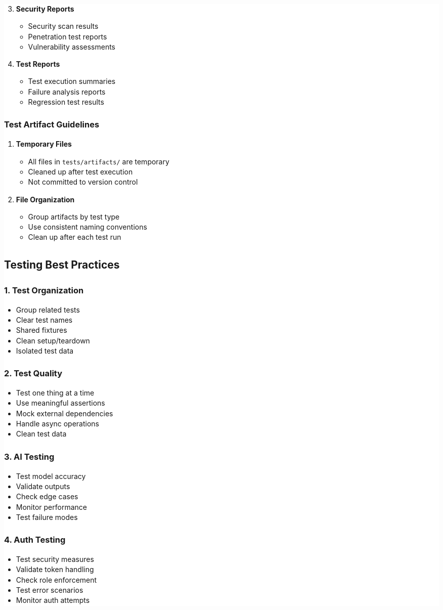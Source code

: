 3. **Security Reports**
   - Security scan results
   - Penetration test reports
   - Vulnerability assessments

4. **Test Reports**
   - Test execution summaries
   - Failure analysis reports
   - Regression test results

### Test Artifact Guidelines

1. **Temporary Files**
   - All files in `tests/artifacts/` are temporary
   - Cleaned up after test execution
   - Not committed to version control

2. **File Organization**
   - Group artifacts by test type
   - Use consistent naming conventions
   - Clean up after each test run

## Testing Best Practices

### 1. Test Organization
- Group related tests
- Clear test names
- Shared fixtures
- Clean setup/teardown
- Isolated test data

### 2. Test Quality
- Test one thing at a time
- Use meaningful assertions
- Mock external dependencies
- Handle async operations
- Clean test data

### 3. AI Testing
- Test model accuracy
- Validate outputs
- Check edge cases
- Monitor performance
- Test failure modes

### 4. Auth Testing
- Test security measures
- Validate token handling
- Check role enforcement
- Test error scenarios
- Monitor auth attempts
